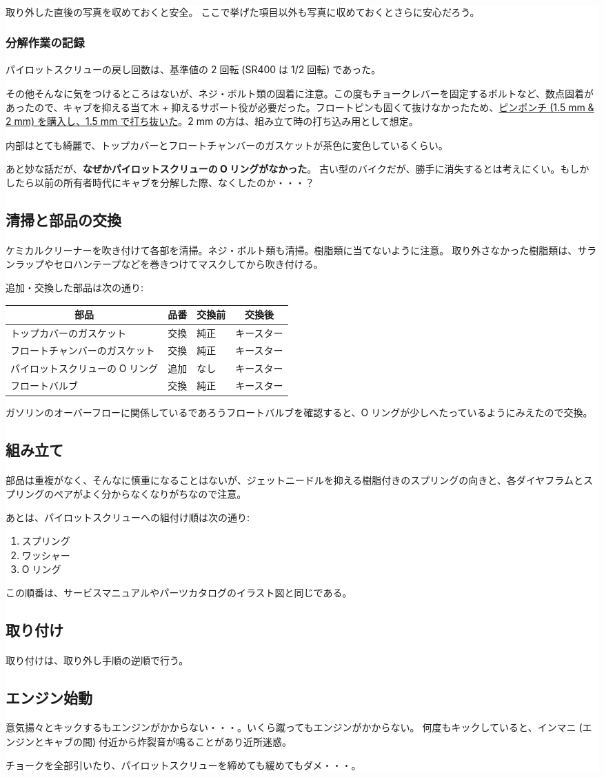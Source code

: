 取り外した直後の写真を収めておくと安全。
ここで挙げた項目以外も写真に収めておくとさらに安心だろう。

### 分解作業の記録

パイロットスクリューの戻し回数は、基準値の 2 回転 (SR400 は 1/2 回転) であった。

その他そんなに気をつけるところはないが、ネジ・ボルト類の固着に注意。この度もチョークレバーを固定するボルトなど、数点固着があったので、キャブを抑える当て木 + 抑えるサポート役が必要だった。フロートピンも固くて抜けなかったため、[ピンポンチ (1.5 mm & 2 mm) を購入し、1.5 mm で打ち抜いた](/images/yamaha-sr-1jn-202310271543.jpg)。2 mm の方は、組み立て時の打ち込み用として想定。

内部はとても綺麗で、トップカバーとフロートチャンバーのガスケットが茶色に変色しているくらい。

あと妙な話だが、**なぜかパイロットスクリューの O リングがなかった**。
古い型のバイクだが、勝手に消失するとは考えにくい。もしかしたら以前の所有者時代にキャブを分解した際、なくしたのか・・・？

## 清掃と部品の交換

ケミカルクリーナーを吹き付けて各部を清掃。ネジ・ボルト類も清掃。樹脂類に当てないように注意。
取り外さなかった樹脂類は、サランラップやセロハンテープなどを巻きつけてマスクしてから吹き付ける。

追加・交換した部品は次の通り:

部品|品番|交換前|交換後
--|--|--|--
トップカバーのガスケット|交換|純正|キースター
フロートチャンバーのガスケット|交換|純正|キースター
パイロットスクリューの O リング|追加|なし|キースター
フロートバルブ|交換|純正|キースター

ガソリンのオーバーフローに関係しているであろうフロートバルブを確認すると、O リングが少しへたっているようにみえたので交換。

## 組み立て

部品は重複がなく、そんなに慎重になることはないが、ジェットニードルを抑える樹脂付きのスプリングの向きと、各ダイヤフラムとスプリングのペアがよく分からなくなりがちなので注意。

あとは、パイロットスクリューへの組付け順は次の通り:

1. スプリング
1. ワッシャー
1. O リング

この順番は、サービスマニュアルやパーツカタログのイラスト図と同じである。

## 取り付け

取り付けは、取り外し手順の逆順で行う。

## エンジン始動

意気揚々とキックするもエンジンがかからない・・・。いくら蹴ってもエンジンがかからない。
何度もキックしていると、インマニ (エンジンとキャブの間) 付近から炸裂音が鳴ることがあり近所迷惑。

チョークを全部引いたり、パイロットスクリューを締めても緩めてもダメ・・・。
